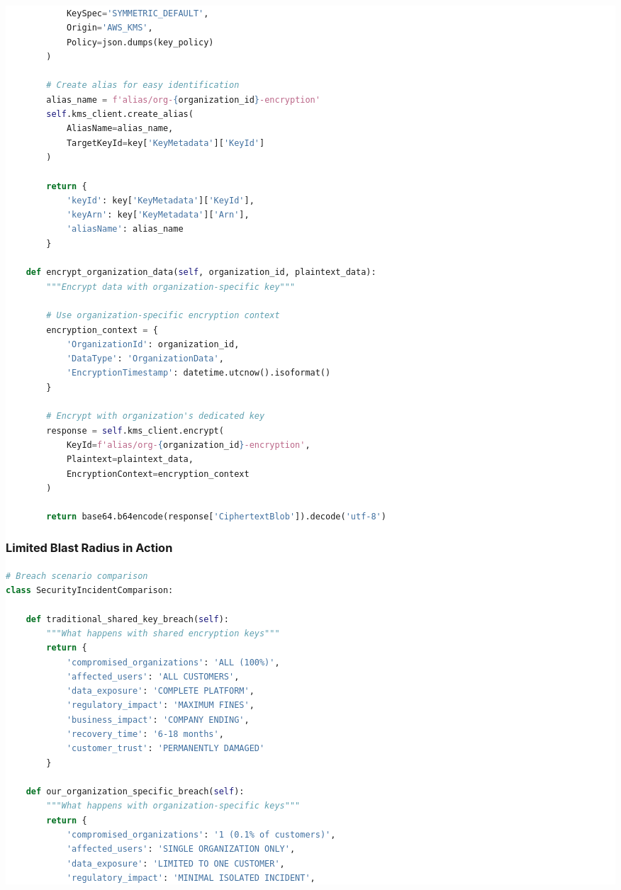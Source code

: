 ```python
            KeySpec='SYMMETRIC_DEFAULT',
            Origin='AWS_KMS',
            Policy=json.dumps(key_policy)
        )
        
        # Create alias for easy identification
        alias_name = f'alias/org-{organization_id}-encryption'
        self.kms_client.create_alias(
            AliasName=alias_name,
            TargetKeyId=key['KeyMetadata']['KeyId']
        )
        
        return {
            'keyId': key['KeyMetadata']['KeyId'],
            'keyArn': key['KeyMetadata']['Arn'],
            'aliasName': alias_name
        }
    
    def encrypt_organization_data(self, organization_id, plaintext_data):
        """Encrypt data with organization-specific key"""
        
        # Use organization-specific encryption context
        encryption_context = {
            'OrganizationId': organization_id,
            'DataType': 'OrganizationData',
            'EncryptionTimestamp': datetime.utcnow().isoformat()
        }
        
        # Encrypt with organization's dedicated key
        response = self.kms_client.encrypt(
            KeyId=f'alias/org-{organization_id}-encryption',
            Plaintext=plaintext_data,
            EncryptionContext=encryption_context
        )
        
        return base64.b64encode(response['CiphertextBlob']).decode('utf-8')
```

### **Limited Blast Radius in Action**

```python
# Breach scenario comparison
class SecurityIncidentComparison:
    
    def traditional_shared_key_breach(self):
        """What happens with shared encryption keys"""
        return {
            'compromised_organizations': 'ALL (100%)',
            'affected_users': 'ALL CUSTOMERS',
            'data_exposure': 'COMPLETE PLATFORM',
            'regulatory_impact': 'MAXIMUM FINES',
            'business_impact': 'COMPANY ENDING',
            'recovery_time': '6-18 months',
            'customer_trust': 'PERMANENTLY DAMAGED'
        }
    
    def our_organization_specific_breach(self):
        """What happens with organization-specific keys"""
        return {
            'compromised_organizations': '1 (0.1% of customers)',
            'affected_users': 'SINGLE ORGANIZATION ONLY',
            'data_exposure': 'LIMITED TO ONE CUSTOMER',
            'regulatory_impact': 'MINIMAL ISOLATED INCIDENT',
```